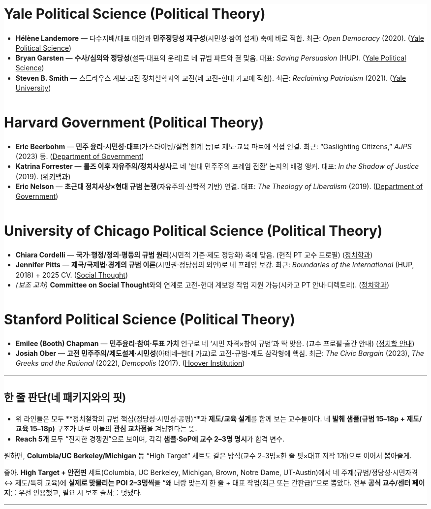 # Yale Political Science (Political Theory)

* **Hélène Landemore** — 다수지배/대표 대안과 **민주정당성 재구성**(시민성·참여 설계) 축에 바로 적합. 최근: *Open Democracy* (2020). ([Yale Political Science][4])
* **Bryan Garsten** — **수사/심의와 정당성**(설득·대표의 윤리)로 네 규범 파트와 결 맞음. 대표: *Saving Persuasion* (HUP). ([Yale Political Science][5])
* **Steven B. Smith** — 스트라우스 계보·고전 정치철학과의 교전(네 고전-현대 가교에 적합). 최근: *Reclaiming Patriotism* (2021). ([Yale University][6])

# Harvard Government (Political Theory)

* **Eric Beerbohm** — **민주 윤리·시민성·대표**(가스라이팅/실험 한계 등)로 제도·교육 파트에 직접 연결. 최근: “Gaslighting Citizens,” *AJPS* (2023) 등. ([Department of Government][7])
* **Katrina Forrester** — **롤즈 이후 자유주의/정치사상사**로 네 ‘현대 민주주의 프레임 전환’ 논지의 배경 앵커. 대표: *In the Shadow of Justice* (2019). ([위키백과][8])
* **Eric Nelson** — **초근대 정치사상×현대 규범 논쟁**(자유주의·신학적 기반) 연결. 대표: *The Theology of Liberalism* (2019). ([Department of Government][9])

# University of Chicago Political Science (Political Theory)

* **Chiara Cordelli** — **국가·행정/정의·평등의 규범 원리**(시민적 기준·제도 정당화) 축에 맞음. (현직 PT 교수 프로필) ([정치학과][10])
* **Jennifer Pitts** — **제국/국제법·경계의 규범 이론**(시민권·정당성의 외연)로 네 프레임 보강. 최근: *Boundaries of the International* (HUP, 2018) + 2025 CV. ([Social Thought][11])
* *(보조 교차)* **Committee on Social Thought**와의 연계로 고전-현대 계보형 작업 지원 가능(시카고 PT 안내·디렉토리). ([정치학과][12])

# Stanford Political Science (Political Theory)

* **Emilee (Booth) Chapman** — **민주윤리·참여·투표 가치** 연구로 네 ‘시민 자격×참여 규범’과 딱 맞음. (교수 프로필·출간 안내) ([정치학 안내][13])
* **Josiah Ober** — **고전 민주주의/제도설계·시민성**(아테네–현대 가교)로 고전-규범-제도 삼각형에 핵심. 최근: *The Civic Bargain* (2023), *The Greeks and the Rational* (2022), *Demopolis* (2017). ([Hoover Institution][14])

---

## 한 줄 판단(네 패키지와의 핏)

* 위 라인들은 모두 \*\*정치철학의 규범 핵심(정당성·시민성·공평)\*\*과 **제도/교육 설계**를 함께 보는 교수들이다. 네 **발췌 샘플(규범 15–18p + 제도/교육 15–18p)** 구조가 바로 이들의 **관심 교차점**을 겨냥한다는 뜻.
* **Reach 5개** 모두 “진지한 경쟁권”으로 보이며, 각각 **샘플·SoP에 교수 2–3명 명시**가 합격 변수.

원하면, **Columbia/UC Berkeley/Michigan** 등 “High Target” 세트도 같은 방식(교수 2–3명×한 줄 핏×대표 저작 1개)으로 이어서 뽑아줄게.

[1]: https://politics.princeton.edu/people/charles-beitz?utm_source=chatgpt.com "Charles Beitz - Princeton Politics"
[2]: https://melissalane.princeton.edu/?utm_source=chatgpt.com "Melissa Lane – Class of 1943 Professor of Politics - Princeton ..."
[3]: https://www.annastilz.net/publications?utm_source=chatgpt.com "Publications - Anna Stilz"
[4]: https://politicalscience.yale.edu/people/h-l-ne-landemore?utm_source=chatgpt.com "Hélène Landemore | Department of Political Science"
[5]: https://politicalscience.yale.edu/publications/saving-persuasion-defense-rhetoric-and-judgment?utm_source=chatgpt.com "Saving Persuasion: A Defense of Rhetoric and Judgment"
[6]: https://campuspress.yale.edu/stevenbsmith/books/?utm_source=chatgpt.com "Books | Steven B. Smith"
[7]: https://www.gov.harvard.edu/directory/eric-beerbohm/?utm_source=chatgpt.com "Eric Beerbohm - Department of Government"
[8]: https://en.wikipedia.org/wiki/Katrina_Forrester?utm_source=chatgpt.com "Katrina Forrester"
[9]: https://www.gov.harvard.edu/directory/eric-nelson/?utm_source=chatgpt.com "Eric Nelson - Department of Government"
[10]: https://political-science.uchicago.edu/people/faculty?utm_source=chatgpt.com "Faculty | Department of Political Science"
[11]: https://socialthought.uchicago.edu/directory/Jennifer-Pitts?utm_source=chatgpt.com "Jennifer Pitts | John U. Nef Committee on Social Thought"
[12]: https://political-science.uchicago.edu/directory/jennifer-pitts?utm_source=chatgpt.com "Jennifer Pitts | Department of Political Science"
[13]: https://politicalscience.stanford.edu/people/emilee-chapman?utm_source=chatgpt.com "Emilee Chapman - Political Science - Stanford University"
[14]: https://www.hoover.org/profiles/josiah-ober?utm_source=chatgpt.com "Josiah Ober"


좋아. **High Target + 안전핀** 세트(Columbia, UC Berkeley, Michigan, Brown, Notre Dame, UT-Austin)에서 네 주제(규범/정당성·시민자격 ↔ 제도/특히 교육)에 **실제로 맞물리는 POI 2–3명씩**을 “왜 너랑 맞는지 한 줄 + 대표 작업(최근 또는 간판급)”으로 뽑았다. 전부 **공식 교수/센터 페이지**를 우선 인용했고, 필요 시 보조 출처를 덧댔다.

---

[1]: https://politicalscience.yale.edu/academics/graduate-program/application-information?utm_source=chatgpt.com "Application Information | Department of Political Science"
[2]: https://jkertzer.sites.fas.harvard.edu/prospective.html?utm_source=chatgpt.com "Information for Prospective Graduate Students"
[3]: https://politicalscience.yale.edu/graduate-placement?utm_source=chatgpt.com "Graduate Placement | Department of Political Science"
[4]: https://political-science.uchicago.edu/graduate-study/admissions?utm_source=chatgpt.com "Admissions | Department of Political Science"
[5]: https://politicalscience.yale.edu/academics/graduate-program/application-information/application-information-faqs?utm_source=chatgpt.com "Application Information FAQs | Department of Political Science"
[6]: https://political-science.uchicago.edu/department/department-of-psychology/graduate-study/doctoral-admissions/preparation-timeline/sample?utm_source=chatgpt.com "Sample Preparation Timeline | Department of Political Science"
[7]: https://politics.princeton.edu/admission-information?utm_source=chatgpt.com "Admission Information | Princeton Politics"
[8]: https://political-science.uchicago.edu/admissions/application-materials/writing-sample?utm_source=chatgpt.com "Writing Sample | Department of Political Science"
[9]: https://politicalscience.stanford.edu/graduate-program/phd-admissions/application-requirements?utm_source=chatgpt.com "Application Requirements | Political Science"
[10]: https://gsas.harvard.edu/program/government?utm_source=chatgpt.com "Government | The Harvard Kenneth C. Griffin Graduate School ..."
[11]: https://faculty.lawrence.edu/shobera/?utm_source=chatgpt.com "Arnold Shober — Professor of Government"
[12]: https://www.kellogg.northwestern.edu/faculty/directory/~/media/Files/Faculty/Vita/CVs/FIN/Thompson_Timothy_CV_032013.ashx?utm_source=chatgpt.com "https://www.kellogg.northwestern.edu/faculty/direc..."
[1]: https://politicalscience.yale.edu/contact-information?utm_source=chatgpt.com "Contact Information | Department of Political Science - Yale University"
[2]: https://polisci.columbia.edu/content/political-theory?utm_source=chatgpt.com "Political Theory"
[3]: https://politics.princeton.edu/people/current-faculty?utm_source=chatgpt.com "Current Faculty | Princeton Politics"
[4]: https://gradschool.princeton.edu/admission-onboarding/prepare/writing-sample?utm_source=chatgpt.com "Writing Sample - Graduate School - Princeton University"
[5]: https://politicalscience.yale.edu/academics/graduate-program/application-information?utm_source=chatgpt.com "Application Information | Department of Political Science"
[6]: https://politicalscience.yale.edu/people/faculty?utm_source=chatgpt.com "Faculty | Department of Political Science - Yale University"
[7]: https://political-science.uchicago.edu/admissions/application-materials/writing-sample?utm_source=chatgpt.com "Writing Sample | Department of Political Science"
[8]: https://political-science.uchicago.edu/people/faculty?utm_source=chatgpt.com "Faculty | Department of Political Science"
[9]: https://gsas.harvard.edu/program/government?utm_source=chatgpt.com "Government | The Harvard Kenneth C. Griffin Graduate School ..."
[10]: https://www.gov.harvard.edu/people/faculty/?utm_source=chatgpt.com "Faculty - Department of Government"
[11]: https://politicalscience.stanford.edu/research/political-theory?utm_source=chatgpt.com "Political Theory - Political Science - Stanford University"
[12]: https://politicalscience.stanford.edu/people/faculty?utm_source=chatgpt.com "Faculty - Political Science - Stanford University"
[13]: https://polisci.berkeley.edu/research-and-teaching/subfields/political-theory-philosophy?utm_source=chatgpt.com "Political Theory & Philosophy | UC Berkeley Political Science"
[14]: https://politicalscience.nd.edu/people/faculty/?utm_source=chatgpt.com "Faculty | People - Department of Political Science"
[15]: https://politicalscience.stanford.edu/graduate-program/faq-prospective-phd-students?utm_source=chatgpt.com "FAQ for Prospective Ph.D. Students - Political Science"
[1]: https://polisci.columbia.edu/content/nadia-urbinati?utm_source=chatgpt.com "Nadia Urbinati"
[2]: https://polisci.columbia.edu/content/karuna-mantena?utm_source=chatgpt.com "Karuna Mantena | Political Science - Columbia University"
[3]: https://polisci.columbia.edu/content/jon-elster?utm_source=chatgpt.com "Jon Elster"
[4]: https://www.law.berkeley.edu/our-faculty/faculty-profiles/kinch-hoekstra/?utm_source=chatgpt.com "Kinch Hoekstra"
[5]: https://polisci.berkeley.edu/people/person/daniel-lee?utm_source=chatgpt.com "Daniel Lee - Political Science at UC Berkeley"
[6]: https://polisci.berkeley.edu/people/person/mark-bevir?utm_source=chatgpt.com "Mark Bevir - Political Science at UC Berkeley"
[7]: https://lsa.umich.edu/philosophy/people/faculty/eandersn.html?utm_source=chatgpt.com "Elizabeth Anderson | U-M LSA Philosophy"
[8]: https://lsa.umich.edu/polisci/people/faculty/ldisch.html?utm_source=chatgpt.com "Lisa Disch | U-M LSA Political Science"
[9]: https://michigan.law.umich.edu/faculty-and-scholarship/our-faculty/don-herzog?utm_source=chatgpt.com "Don Herzog"
[10]: https://vivo.brown.edu/display/srkrause?utm_source=chatgpt.com "Krause, Sharon - Researchers @ Brown"
[11]: https://polisci.brown.edu/people/bonnie-honig?utm_source=chatgpt.com "Bonnie Honig"
[12]: https://vivo.brown.edu/display/cbrettsc?utm_source=chatgpt.com "Brettschneider, Corey - Researchers @ Brown"
[13]: https://politicalscience.nd.edu/people/patrick-deneen/?utm_source=chatgpt.com "Patrick J. Deneen | Department of Political Science"
[14]: https://politicalscience.nd.edu/people/vincent-munoz/?utm_source=chatgpt.com "Vincent Phillip Muñoz - Department of Political Science - University of Notre Dame"
[15]: https://politicalscience.nd.edu/people/susan-collins/?utm_source=chatgpt.com "Susan D. Collins - Department of Political Science"
[16]: https://liberalarts.utexas.edu/classics/faculty/tlp374?utm_source=chatgpt.com "Thomas Pangle | Liberal Arts | UT - Austin"
[17]: https://liberalarts.utexas.edu/coretexts/faculty/lsp226?utm_source=chatgpt.com "Lorraine Pangle | Liberal Arts | UT - Austin"
[18]: https://liberalarts.utexas.edu/government/faculty/ds2935?utm_source=chatgpt.com "Devin Stauffer | Liberal Arts | UT - Austin"
[19]: https://polisci.berkeley.edu/people/faculty?utm_source=chatgpt.com "Faculty | UC Berkeley Political Science"
[1]: https://politicalscience.yale.edu/people/steven-smith?utm_source=chatgpt.com "Steven Smith | Department of Political Science - Yale University"
[2]: https://freeexpression.uchicago.edu/?utm_source=chatgpt.com "Chicago Principles - The University of Chicago"
[3]: https://liberalarts.utexas.edu/classics/faculty/tlp374?utm_source=chatgpt.com "Thomas Pangle | Liberal Arts | UT - Austin"
[4]: https://politicalscience.nd.edu/fields-of-study/political-theory/?utm_source=chatgpt.com "Political Theory | Fields of Study"
[5]: https://www.princeton.edu/news/2024/12/16/melissa-lane-awarded-book-prize-history-philosophy?utm_source=chatgpt.com "Melissa Lane awarded book prize in history of philosophy"
[6]: https://www.linkedin.com/in/stevensmithyale?utm_source=chatgpt.com "Steven B. Smith - Yale University"
[1]: https://politics.princeton.edu/people/melissa-lane?utm_source=chatgpt.com "Melissa Lane | Princeton Politics"
[2]: https://politics.princeton.edu/people/charles-beitz?utm_source=chatgpt.com "Charles Beitz - Princeton Politics"
[3]: https://politics.princeton.edu/people/stephen-macedo?utm_source=chatgpt.com "Stephen Macedo - Princeton Politics"
[5]: https://politicalscience.yale.edu/people/bryan-garsten?utm_source=chatgpt.com "Bryan Garsten | Department of Political Science - Yale University"
[6]: https://politicalscience.yale.edu/people/steven-smith?utm_source=chatgpt.com "Steven Smith | Department of Political Science - Yale University"
[7]: https://political-science.uchicago.edu/directory/chiara-cordelli?utm_source=chatgpt.com "Chiara Cordelli | Department of Political Science"
[8]: https://political-science.uchicago.edu/graduate-study/admissions/FAQ?utm_source=chatgpt.com "FAQ | Department of Political Science - The University of Chicago"
[9]: https://www.gov.harvard.edu/directory/eric-beerbohm/?utm_source=chatgpt.com "Eric Beerbohm - Department of Government"
[10]: https://katrinaforrester.scholars.harvard.edu/?utm_source=chatgpt.com "Katrina Forrester - Harvard University"
[11]: https://www.gov.harvard.edu/directory/eric-nelson/?utm_source=chatgpt.com "Eric Nelson - Department of Government"
[12]: https://politicalscience.stanford.edu/people/emilee-chapman?utm_source=chatgpt.com "Emilee Chapman - Political Science - Stanford University"
[13]: https://politicalscience.stanford.edu/people/josiah-ober?utm_source=chatgpt.com "Josiah Ober - Political Science - Stanford University"
[14]: https://polisci.columbia.edu/content/nadia-urbinati?utm_source=chatgpt.com "Nadia Urbinati"
[15]: https://polisci.columbia.edu/content/karuna-mantena?utm_source=chatgpt.com "Karuna Mantena | Political Science - Columbia University"
[16]: https://polisci.columbia.edu/content/jon-elster?utm_source=chatgpt.com "Jon Elster"
[17]: https://polisci.berkeley.edu/people/person/kinch-hoekstra?utm_source=chatgpt.com "Kinch Hoekstra - Political Science at UC Berkeley"
[18]: https://polisci.berkeley.edu/people/person/daniel-lee?utm_source=chatgpt.com "Daniel Lee - Political Science at UC Berkeley"
[19]: https://polisci.berkeley.edu/people/person/mark-bevir?utm_source=chatgpt.com "Mark Bevir - Political Science at UC Berkeley"
[20]: https://lsa.umich.edu/philosophy/people/faculty/eandersn.html?utm_source=chatgpt.com "Elizabeth Anderson | U-M LSA Philosophy"
[21]: https://lsa.umich.edu/polisci/people/faculty/ldisch.html?utm_source=chatgpt.com "Lisa Disch | U-M LSA Political Science"
[22]: https://michigan.law.umich.edu/faculty-and-scholarship/our-faculty/don-herzog?utm_source=chatgpt.com "Don Herzog"
[23]: https://polisci.brown.edu/people/sharon-krause?utm_source=chatgpt.com "Sharon Krause | Political Science"
[24]: https://polisci.brown.edu/people/bonnie-honig?utm_source=chatgpt.com "Bonnie Honig"
[25]: https://polisci.brown.edu/people/corey-brettschneider?utm_source=chatgpt.com "Corey Brettschneider"
[26]: https://politicalscience.nd.edu/people/patrick-deneen/?utm_source=chatgpt.com "Patrick J. Deneen | Department of Political Science"
[27]: https://politicalscience.nd.edu/people/vincent-munoz/?utm_source=chatgpt.com "Vincent Phillip Muñoz - Department of Political Science"
[28]: https://politicalscience.nd.edu/people/susan-collins/?utm_source=chatgpt.com "Susan D. Collins - Department of Political Science"
[29]: https://liberalarts.utexas.edu/classics/faculty/tlp374?utm_source=chatgpt.com "Thomas Pangle | Liberal Arts | UT - Austin"
[30]: https://liberalarts.utexas.edu/coretexts/faculty/lsp226?utm_source=chatgpt.com "Lorraine Pangle | Liberal Arts | UT - Austin"
[31]: https://liberalarts.utexas.edu/government/faculty/ds2935?utm_source=chatgpt.com "Devin Stauffer | Liberal Arts | UT - Austin"
[32]: https://gufaculty360.georgetown.edu/s/contact/00336000014Rh8tAAC/joshua-mitchell?utm_source=chatgpt.com "Joshua Mitchell - Georgetown Faculty Directory"
[33]: https://politics.virginia.edu/people/colin-bird?utm_source=chatgpt.com "Colin Bird - Department of Politics - The University of Virginia"
[34]: https://polisci.wisc.edu/richard-avramenko/?utm_source=chatgpt.com "Richard Avramenko - Department of Political Science"
[35]: https://polisci.wisc.edu/howard-schweber/?utm_source=chatgpt.com "Howard Schweber - Department of Political Science"
[36]: https://en.wikipedia.org/wiki/Clifford_Orwin?utm_source=chatgpt.com "Clifford Orwin"
[37]: https://marsallyonliteraryagency.com/ryan-k-balot/?utm_source=chatgpt.com "Dr. Ryan K. Balot"
[38]: https://www.bc.edu/bc-web/sites/bc-news/articles/2025/spring/susan-shell-retires.html?utm_source=chatgpt.com "A philosophical reflection"